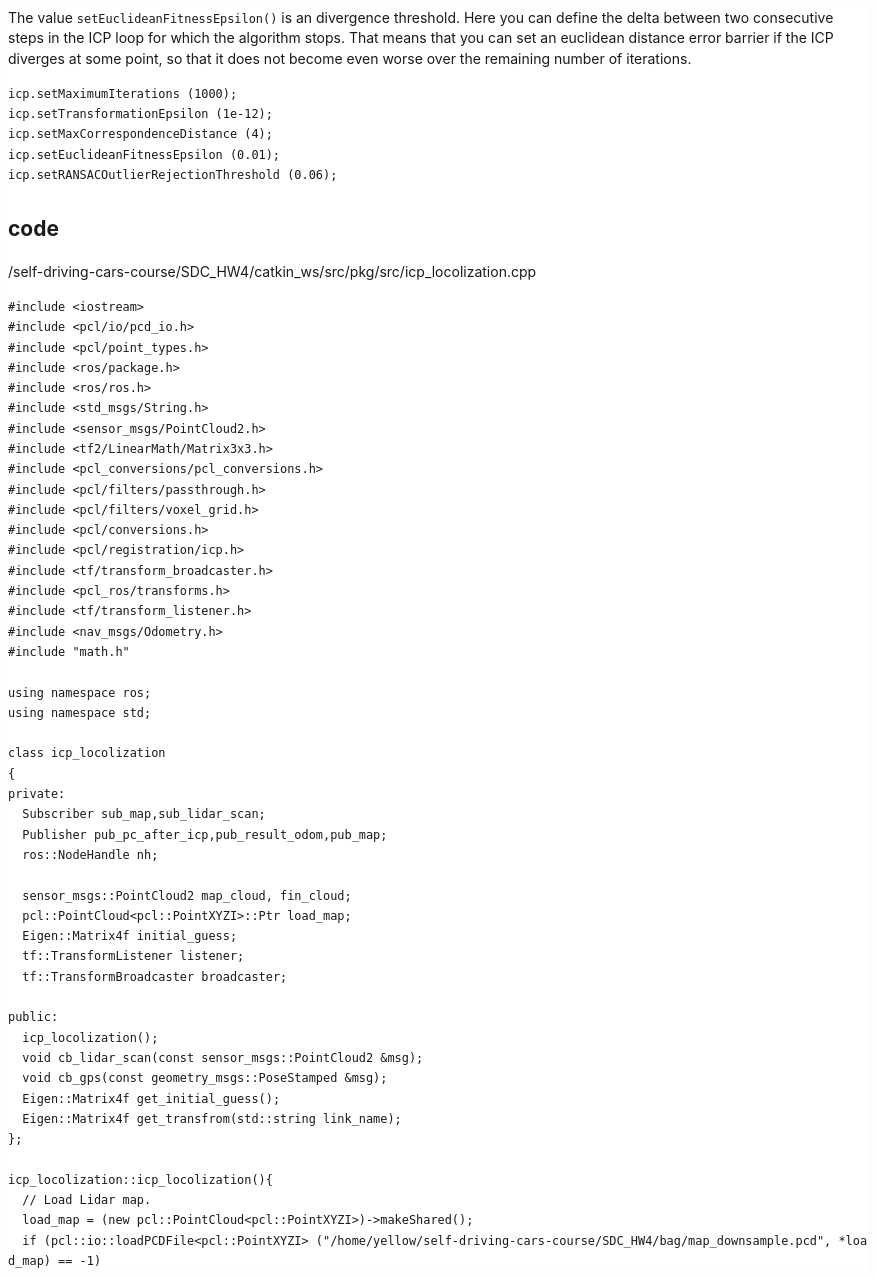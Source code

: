 The value `setEuclideanFitnessEpsilon()` is an divergence threshold. Here you can define the delta between two consecutive steps in the ICP loop for which the algorithm stops. That means that you can set an euclidean distance error barrier if the ICP diverges at some point, so that it does not become even worse over the remaining number of iterations.
```
icp.setMaximumIterations (1000);
icp.setTransformationEpsilon (1e-12);
icp.setMaxCorrespondenceDistance (4);
icp.setEuclideanFitnessEpsilon (0.01);
icp.setRANSACOutlierRejectionThreshold (0.06);
```

## code
/self-driving-cars-course/SDC_HW4/catkin_ws/src/pkg/src/icp_locolization.cpp
```
#include <iostream>
#include <pcl/io/pcd_io.h>
#include <pcl/point_types.h>
#include <ros/package.h>
#include <ros/ros.h>
#include <std_msgs/String.h>
#include <sensor_msgs/PointCloud2.h>
#include <tf2/LinearMath/Matrix3x3.h>
#include <pcl_conversions/pcl_conversions.h>
#include <pcl/filters/passthrough.h>
#include <pcl/filters/voxel_grid.h>
#include <pcl/conversions.h>
#include <pcl/registration/icp.h>
#include <tf/transform_broadcaster.h>
#include <pcl_ros/transforms.h>
#include <tf/transform_listener.h>
#include <nav_msgs/Odometry.h>
#include "math.h"

using namespace ros;
using namespace std;

class icp_locolization
{
private:
  Subscriber sub_map,sub_lidar_scan;
  Publisher pub_pc_after_icp,pub_result_odom,pub_map;
  ros::NodeHandle nh;

  sensor_msgs::PointCloud2 map_cloud, fin_cloud;
  pcl::PointCloud<pcl::PointXYZI>::Ptr load_map;
  Eigen::Matrix4f initial_guess;
  tf::TransformListener listener;
  tf::TransformBroadcaster broadcaster;

public:
  icp_locolization();
  void cb_lidar_scan(const sensor_msgs::PointCloud2 &msg);
  void cb_gps(const geometry_msgs::PoseStamped &msg);
  Eigen::Matrix4f get_initial_guess();
  Eigen::Matrix4f get_transfrom(std::string link_name);
};

icp_locolization::icp_locolization(){
  // Load Lidar map.
  load_map = (new pcl::PointCloud<pcl::PointXYZI>)->makeShared();
  if (pcl::io::loadPCDFile<pcl::PointXYZI> ("/home/yellow/self-driving-cars-course/SDC_HW4/bag/map_downsample.pcd", *load_map) == -1)
```